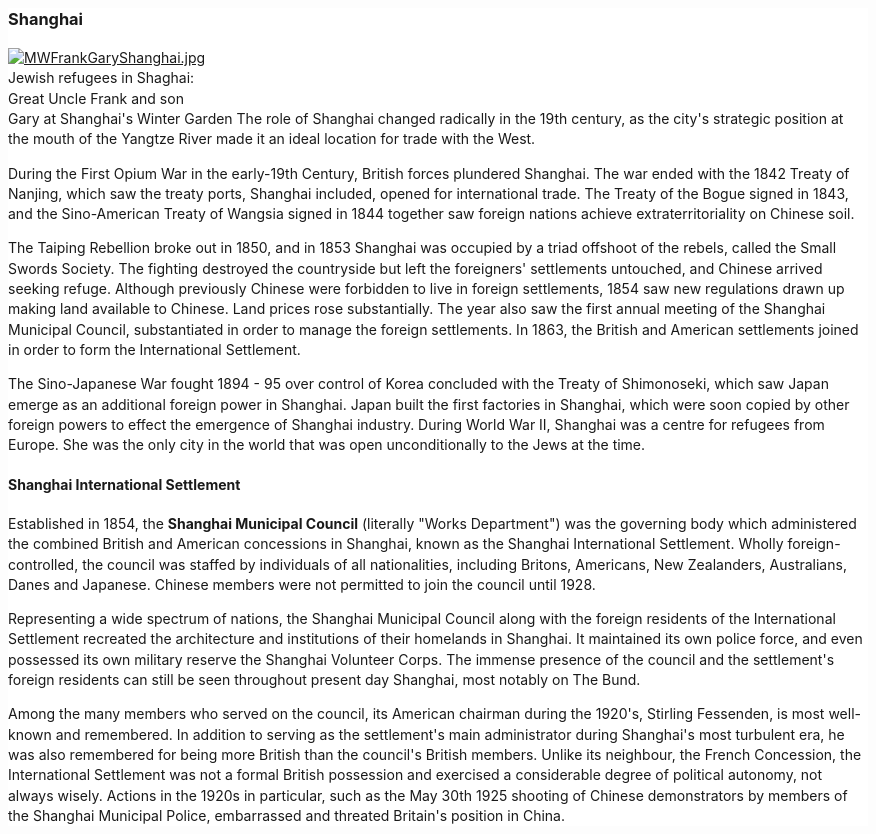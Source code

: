 
### Shanghai


[![MWFrankGaryShanghai.jpg](/web/20060725235315im_/http://www.metaweb.com/wiki/upload/f/f7/MWFrankGaryShanghai.jpg)](mwfrankgaryshanghai-jpg)  
Jewish refugees in Shaghai:  
Great Uncle Frank and son   
Gary at Shanghai's Winter Garden
The role of Shanghai changed radically in the 19th century, as the city's strategic position at the mouth of the Yangtze River made it an ideal location for trade with the West.

During the First Opium War in the early-19th Century, British forces plundered Shanghai. The war ended with the 1842 Treaty of Nanjing, which saw the treaty ports, Shanghai included, opened for international trade. The Treaty of the Bogue signed in 1843, and the Sino-American Treaty of Wangsia signed in 1844 together saw foreign nations achieve extraterritoriality on Chinese soil. 

The Taiping Rebellion broke out in 1850, and in 1853 Shanghai was occupied by a triad offshoot of the rebels, called the Small Swords Society. The fighting destroyed the countryside but left the foreigners' settlements untouched, and Chinese arrived seeking refuge. Although previously Chinese were forbidden to live in foreign settlements, 1854 saw new regulations drawn up making land available to Chinese. Land prices rose substantially. The year also saw the first annual meeting of the Shanghai Municipal Council, substantiated in order to manage the foreign settlements. In 1863, the British and American settlements joined in order to form the International Settlement. 

The Sino-Japanese War fought 1894 - 95 over control of Korea concluded with the Treaty of Shimonoseki, which saw Japan emerge as an additional foreign power in Shanghai. Japan built the first factories in Shanghai, which were soon copied by other foreign powers to effect the emergence of Shanghai industry. During World War II, Shanghai was a centre for refugees from Europe. She was the only city in the world that was open unconditionally to the Jews at the time. 

#### Shanghai International Settlement


Established in 1854, the **Shanghai Municipal Council** (literally "Works Department") was the governing body which administered the combined British and American concessions in Shanghai, known as the Shanghai International Settlement. Wholly foreign-controlled, the council was staffed by individuals of all nationalities, including Britons, Americans, New Zealanders, Australians, Danes and Japanese. Chinese members were not permitted to join the council until 1928.

Representing a wide spectrum of nations, the Shanghai Municipal Council along with the foreign residents of the International Settlement recreated the architecture and institutions of their homelands in Shanghai. It maintained its own police force, and even possessed its own military reserve the Shanghai Volunteer Corps. The immense presence of the council and the settlement's foreign residents can still be seen throughout present day Shanghai, most notably on The Bund.

Among the many members who served on the council, its American chairman during the 1920's, Stirling Fessenden, is most well-known and remembered. In addition to serving as the settlement's main administrator during Shanghai's most turbulent era, he was also remembered for being more British than the council's British members. Unlike its neighbour, the French Concession, the International Settlement was not a formal British possession and exercised a considerable degree of political autonomy, not always wisely. Actions in the 1920s in particular, such as the May 30th 1925 shooting of Chinese demonstrators by members of the Shanghai Municipal Police, embarrassed and threated Britain's position in China.
